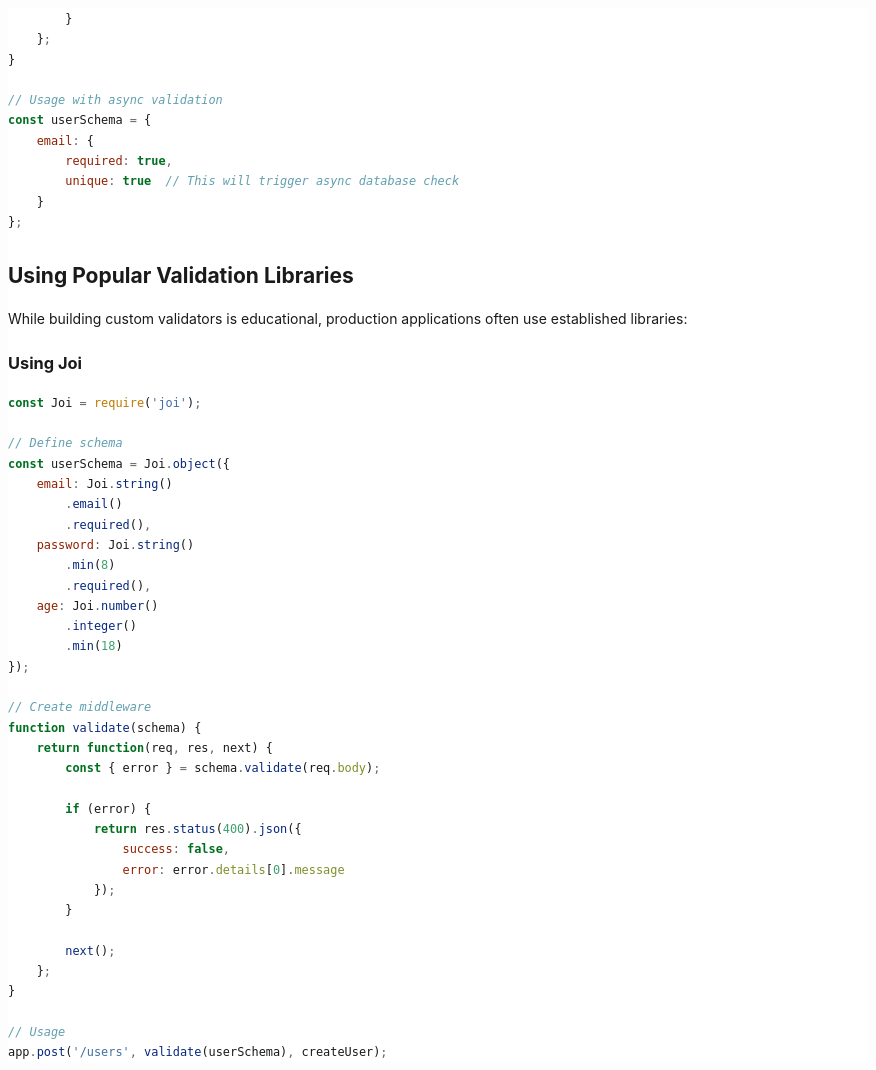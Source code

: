 ```javascript
        }
    };
}

// Usage with async validation
const userSchema = {
    email: {
        required: true,
        unique: true  // This will trigger async database check
    }
};
```

## Using Popular Validation Libraries

While building custom validators is educational, production applications often use established libraries:

### Using Joi

```javascript
const Joi = require('joi');

// Define schema
const userSchema = Joi.object({
    email: Joi.string()
        .email()
        .required(),
    password: Joi.string()
        .min(8)
        .required(),
    age: Joi.number()
        .integer()
        .min(18)
});

// Create middleware
function validate(schema) {
    return function(req, res, next) {
        const { error } = schema.validate(req.body);
      
        if (error) {
            return res.status(400).json({
                success: false,
                error: error.details[0].message
            });
        }
      
        next();
    };
}

// Usage
app.post('/users', validate(userSchema), createUser);
```
